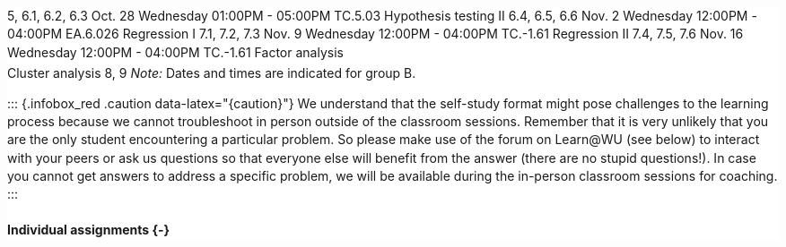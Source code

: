    <td style="text-align:left;"> 5, 6.1, 6.2, 6.3 </td>
  </tr>
  <tr>
   <td style="text-align:left;"> Oct. 28 </td>
   <td style="text-align:left;"> Wednesday </td>
   <td style="text-align:left;"> 01:00PM - 05:00PM </td>
   <td style="text-align:left;"> TC.5.03 </td>
   <td style="text-align:left;"> Hypothesis testing II </td>
   <td style="text-align:left;"> 6.4, 6.5, 6.6 </td>
  </tr>
  <tr>
   <td style="text-align:left;"> Nov. 2 </td>
   <td style="text-align:left;"> Wednesday </td>
   <td style="text-align:left;"> 12:00PM - 04:00PM </td>
   <td style="text-align:left;"> EA.6.026 </td>
   <td style="text-align:left;"> Regression I </td>
   <td style="text-align:left;"> 7.1, 7.2, 7.3 </td>
  </tr>
  <tr>
   <td style="text-align:left;"> Nov. 9 </td>
   <td style="text-align:left;"> Wednesday </td>
   <td style="text-align:left;"> 12:00PM - 04:00PM </td>
   <td style="text-align:left;"> TC.-1.61 </td>
   <td style="text-align:left;"> Regression II </td>
   <td style="text-align:left;"> 7.4, 7.5, 7.6 </td>
  </tr>
  <tr>
   <td style="text-align:left;"> Nov. 16 </td>
   <td style="text-align:left;"> Wednesday </td>
   <td style="text-align:left;"> 12:00PM - 04:00PM </td>
   <td style="text-align:left;"> TC.-1.61 </td>
   <td style="text-align:left;"> Factor analysis <br>Cluster analysis </td>
   <td style="text-align:left;"> 8, 9 </td>
  </tr>
</tbody>
<tfoot><tr><td style="padding: 0; " colspan="100%">
<span style="font-style: italic;">Note: </span> <sup></sup> Dates and times are indicated for group B.</td></tr></tfoot>
</table>

<br>

::: {.infobox_red .caution data-latex="{caution}"}
We understand that the self-study format might pose challenges to the learning process because we cannot troubleshoot in person outside of the classroom sessions. Remember that it is very unlikely that you are the only student encountering a particular problem. So please make use of the forum on Learn\@WU (see below) to interact with your peers or ask us questions so that everyone else will benefit from the answer (there are no stupid questions!). In case you cannot get answers to address a specific problem, we will be available during the in-person classroom sessions for coaching.
:::

#### Individual assignments {-}
